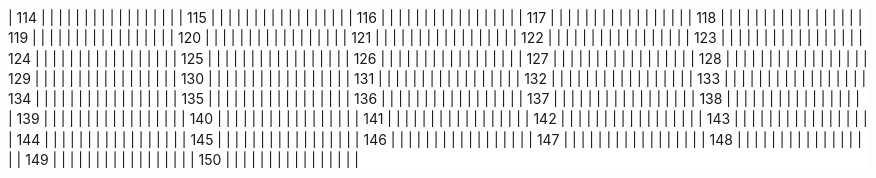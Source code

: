 |  114 |  |  |  |  |  |  |  |  |  |  |  |  |  |  |   |
|  115 |  |  |  |  |  |  |  |  |  |  |  |  |  |  |   |
|  116 |  |  |  |  |  |  |  |  |  |  |  |  |  |  |   |
|  117 |  |  |  |  |  |  |  |  |  |  |  |  |  |  |   |
|  118 |  |  |  |  |  |  |  |  |  |  |  |  |  |  |   |
|  119 |  |  |  |  |  |  |  |  |  |  |  |  |  |  |   |
|  120 |  |  |  |  |  |  |  |  |  |  |  |  |  |  |   |
|  121 |  |  |  |  |  |  |  |  |  |  |  |  |  |  |   |
|  122 |  |  |  |  |  |  |  |  |  |  |  |  |  |  |   |
|  123 |  |  |  |  |  |  |  |  |  |  |  |  |  |  |   |
|  124 |  |  |  |  |  |  |  |  |  |  |  |  |  |  |   |
|  125 |  |  |  |  |  |  |  |  |  |  |  |  |  |  |   |
|  126 |  |  |  |  |  |  |  |  |  |  |  |  |  |  |   |
|  127 |  |  |  |  |  |  |  |  |  |  |  |  |  |  |   |
|  128 |  |  |  |  |  |  |  |  |  |  |  |  |  |  |   |
|  129 |  |  |  |  |  |  |  |  |  |  |  |  |  |  |   |
|  130 |  |  |  |  |  |  |  |  |  |  |  |  |  |  |   |
|  131 |  |  |  |  |  |  |  |  |  |  |  |  |  |  |   |
|  132 |  |  |  |  |  |  |  |  |  |  |  |  |  |  |   |
|  133 |  |  |  |  |  |  |  |  |  |  |  |  |  |  |   |
|  134 |  |  |  |  |  |  |  |  |  |  |  |  |  |  |   |
|  135 |  |  |  |  |  |  |  |  |  |  |  |  |  |  |   |
|  136 |  |  |  |  |  |  |  |  |  |  |  |  |  |  |   |
|  137 |  |  |  |  |  |  |  |  |  |  |  |  |  |  |   |
|  138 |  |  |  |  |  |  |  |  |  |  |  |  |  |  |   |
|  139 |  |  |  |  |  |  |  |  |  |  |  |  |  |  |   |
|  140 |  |  |  |  |  |  |  |  |  |  |  |  |  |  |   |
|  141 |  |  |  |  |  |  |  |  |  |  |  |  |  |  |   |
|  142 |  |  |  |  |  |  |  |  |  |  |  |  |  |  |   |
|  143 |  |  |  |  |  |  |  |  |  |  |  |  |  |  |   |
|  144 |  |  |  |  |  |  |  |  |  |  |  |  |  |  |   |
|  145 |  |  |  |  |  |  |  |  |  |  |  |  |  |  |   |
|  146 |  |  |  |  |  |  |  |  |  |  |  |  |  |  |   |
|  147 |  |  |  |  |  |  |  |  |  |  |  |  |  |  |   |
|  148 |  |  |  |  |  |  |  |  |  |  |  |  |  |  |   |
|  149 |  |  |  |  |  |  |  |  |  |  |  |  |  |  |   |
|  150 |  |  |  |  |  |  |  |  |  |  |  |  |  |  |   |